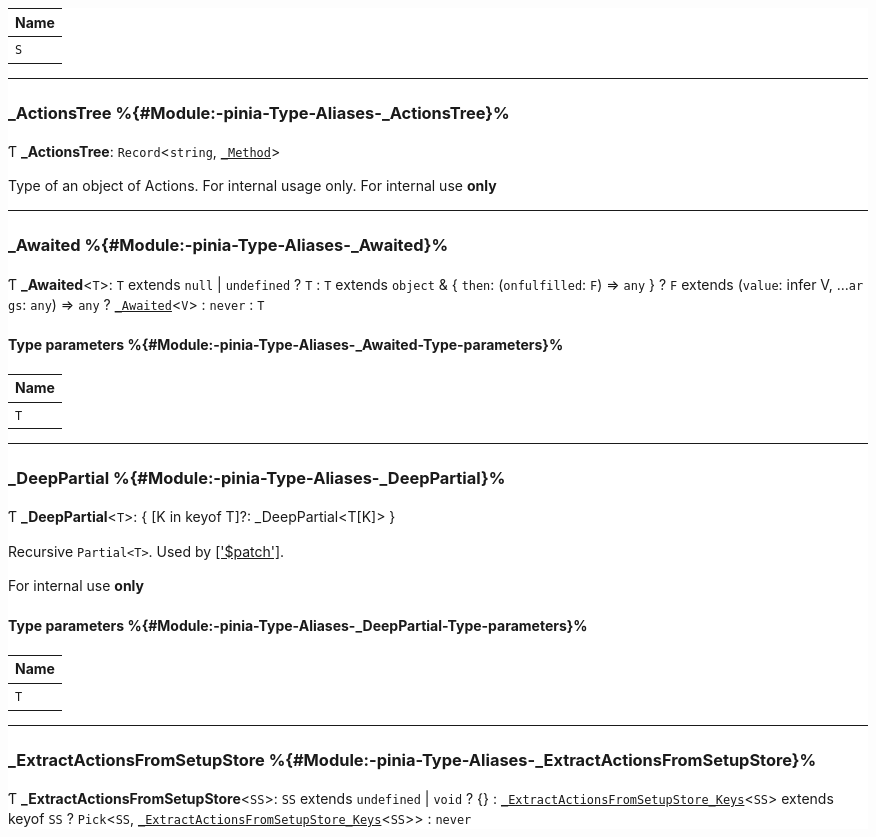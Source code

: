 | Name |
| :------ |
| `S` |

___

### \_ActionsTree %{#Module:-pinia-Type-Aliases-\_ActionsTree}%

Ƭ **\_ActionsTree**: `Record`<`string`, [`_Method`](pinia.md#_method)\>

Type of an object of Actions. For internal usage only.
For internal use **only**

___

### \_Awaited %{#Module:-pinia-Type-Aliases-\_Awaited}%

Ƭ **\_Awaited**<`T`\>: `T` extends ``null`` \| `undefined` ? `T` : `T` extends `object` & { `then`: (`onfulfilled`: `F`) => `any`  } ? `F` extends (`value`: infer V, ...`args`: `any`) => `any` ? [`_Awaited`](pinia.md#_awaited)<`V`\> : `never` : `T`

#### Type parameters %{#Module:-pinia-Type-Aliases-\_Awaited-Type-parameters}%

| Name |
| :------ |
| `T` |

___

### \_DeepPartial %{#Module:-pinia-Type-Aliases-\_DeepPartial}%

Ƭ **\_DeepPartial**<`T`\>: { [K in keyof T]?: \_DeepPartial<T[K]\> }

Recursive `Partial<T>`. Used by [['$patch']](pinia.md#store).

For internal use **only**

#### Type parameters %{#Module:-pinia-Type-Aliases-\_DeepPartial-Type-parameters}%

| Name |
| :------ |
| `T` |

___

### \_ExtractActionsFromSetupStore %{#Module:-pinia-Type-Aliases-\_ExtractActionsFromSetupStore}%

Ƭ **\_ExtractActionsFromSetupStore**<`SS`\>: `SS` extends `undefined` \| `void` ? {} : [`_ExtractActionsFromSetupStore_Keys`](pinia.md#_extractactionsfromsetupstore_keys)<`SS`\> extends keyof `SS` ? `Pick`<`SS`, [`_ExtractActionsFromSetupStore_Keys`](pinia.md#_extractactionsfromsetupstore_keys)<`SS`\>\> : `never`
